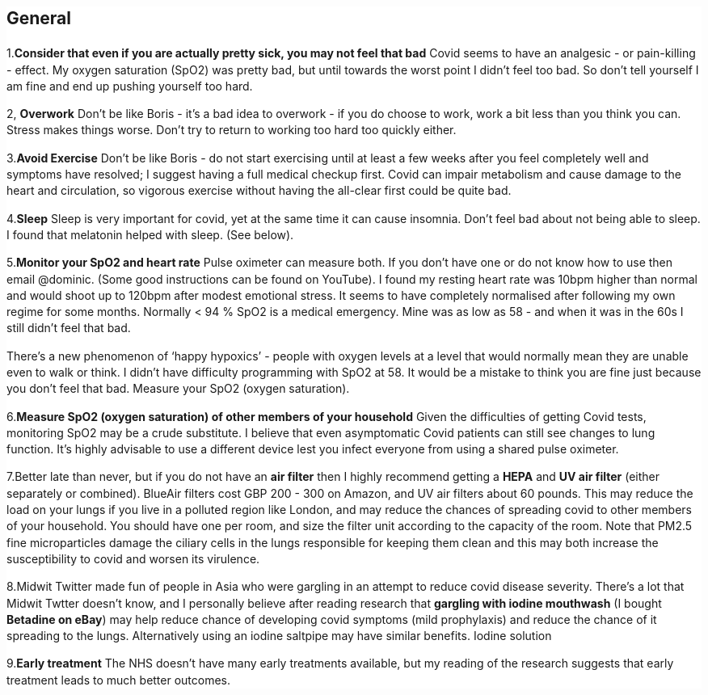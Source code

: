## General

1.**Consider that even if you are actually pretty sick, you may not feel that bad**
Covid seems to have an analgesic - or pain-killing - effect. My oxygen saturation (SpO2) was pretty bad, but until towards the worst point I didn’t feel too bad. So don’t tell yourself I am fine and end up pushing yourself too hard.

2, **Overwork**
Don’t be like Boris - it’s a bad idea to overwork - if you do choose to work, work a bit less than you think you can. Stress makes things worse. Don’t try to return to working too hard too quickly either.

3.**Avoid Exercise**
Don’t be like Boris - do not start exercising until at least a few weeks after you feel completely well and symptoms have resolved; I suggest having a full medical checkup first. Covid can impair metabolism and cause damage to the heart and circulation, so vigorous exercise without having the all-clear first could be quite bad.

4.**Sleep**
Sleep is very important for covid, yet at the same time it can cause insomnia. Don’t feel bad about not being able to sleep. I found that melatonin helped with sleep. (See below).

5.**Monitor your SpO2 and heart rate**
Pulse oximeter can measure both. If you don’t have one or do not know how to use then email @dominic. (Some good instructions can be found on YouTube). I found my resting heart rate was 10bpm higher than normal and would shoot up to 120bpm after modest emotional stress. It seems to have completely normalised after following my own regime for some months. Normally < 94 % SpO2 is a medical emergency. Mine was as low as 58 - and when it was in the 60s I still didn’t feel that bad.

There’s a new phenomenon of ‘happy hypoxics’ - people with oxygen levels at a level that would normally mean they are unable even to walk or think. I didn’t have difficulty programming with SpO2 at 58. It would be a mistake to think you are fine just because you don’t feel that bad. Measure your SpO2 (oxygen saturation).

6.**Measure SpO2 (oxygen saturation) of other members of your household**
Given the difficulties of getting Covid tests, monitoring SpO2 may be a crude substitute. I believe that even asymptomatic Covid patients can still see changes to lung function. It’s highly advisable to use a different device lest you infect everyone from using a shared pulse oximeter.

7.Better late than never, but if you do not have an **air filter** then I highly recommend getting a **HEPA** and **UV air filter** (either separately or combined). BlueAir filters cost GBP 200 - 300 on Amazon, and UV air filters about 60 pounds. This may reduce the load on your lungs if you live in a polluted region like London, and may reduce the chances of spreading covid to other members of your household. You should have one per room, and size the filter unit according to the capacity of the room. Note that PM2.5 fine microparticles damage the ciliary cells in the lungs responsible for keeping them clean and this may both increase the susceptibility to covid and worsen its virulence.

8.Midwit Twitter made fun of people in Asia who were gargling in an attempt to reduce covid disease severity. There’s a lot that Midwit Twtter doesn’t know, and I personally believe after reading research that **gargling with iodine mouthwash** (I bought **Betadine on eBay**) may help reduce chance of developing covid symptoms (mild prophylaxis) and reduce the chance of it spreading to the lungs. Alternatively using an iodine saltpipe may have similar benefits. Iodine solution

9.**Early treatment**
The NHS doesn’t have many early treatments available, but my reading of the research suggests that early treatment leads to much better outcomes.

